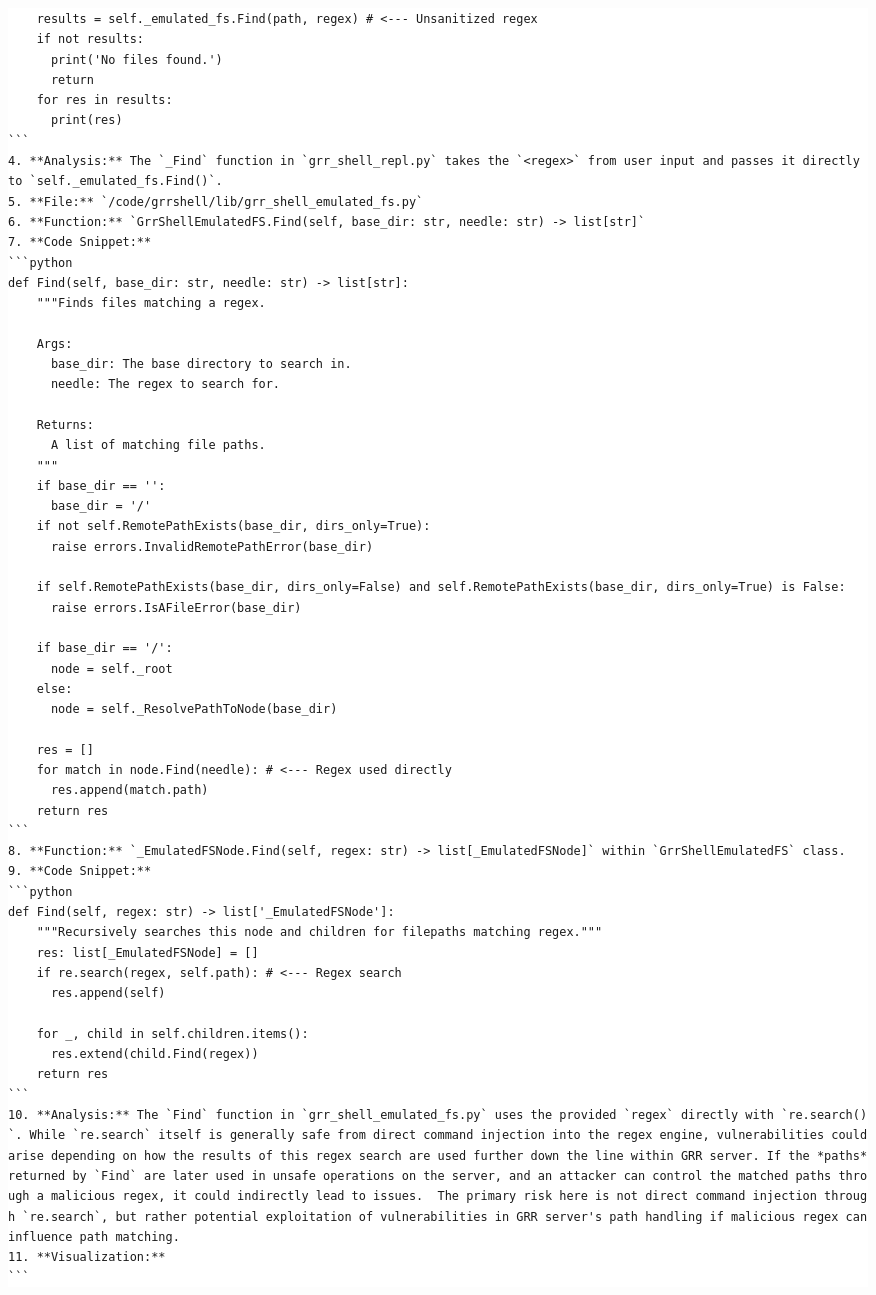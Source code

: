         results = self._emulated_fs.Find(path, regex) # <--- Unsanitized regex
        if not results:
          print('No files found.')
          return
        for res in results:
          print(res)
    ```
    4. **Analysis:** The `_Find` function in `grr_shell_repl.py` takes the `<regex>` from user input and passes it directly to `self._emulated_fs.Find()`.
    5. **File:** `/code/grrshell/lib/grr_shell_emulated_fs.py`
    6. **Function:** `GrrShellEmulatedFS.Find(self, base_dir: str, needle: str) -> list[str]`
    7. **Code Snippet:**
    ```python
    def Find(self, base_dir: str, needle: str) -> list[str]:
        """Finds files matching a regex.

        Args:
          base_dir: The base directory to search in.
          needle: The regex to search for.

        Returns:
          A list of matching file paths.
        """
        if base_dir == '':
          base_dir = '/'
        if not self.RemotePathExists(base_dir, dirs_only=True):
          raise errors.InvalidRemotePathError(base_dir)

        if self.RemotePathExists(base_dir, dirs_only=False) and self.RemotePathExists(base_dir, dirs_only=True) is False:
          raise errors.IsAFileError(base_dir)

        if base_dir == '/':
          node = self._root
        else:
          node = self._ResolvePathToNode(base_dir)

        res = []
        for match in node.Find(needle): # <--- Regex used directly
          res.append(match.path)
        return res
    ```
    8. **Function:** `_EmulatedFSNode.Find(self, regex: str) -> list[_EmulatedFSNode]` within `GrrShellEmulatedFS` class.
    9. **Code Snippet:**
    ```python
    def Find(self, regex: str) -> list['_EmulatedFSNode']:
        """Recursively searches this node and children for filepaths matching regex."""
        res: list[_EmulatedFSNode] = []
        if re.search(regex, self.path): # <--- Regex search
          res.append(self)

        for _, child in self.children.items():
          res.extend(child.Find(regex))
        return res
    ```
    10. **Analysis:** The `Find` function in `grr_shell_emulated_fs.py` uses the provided `regex` directly with `re.search()`. While `re.search` itself is generally safe from direct command injection into the regex engine, vulnerabilities could arise depending on how the results of this regex search are used further down the line within GRR server. If the *paths* returned by `Find` are later used in unsafe operations on the server, and an attacker can control the matched paths through a malicious regex, it could indirectly lead to issues.  The primary risk here is not direct command injection through `re.search`, but rather potential exploitation of vulnerabilities in GRR server's path handling if malicious regex can influence path matching.
    11. **Visualization:**
    ```